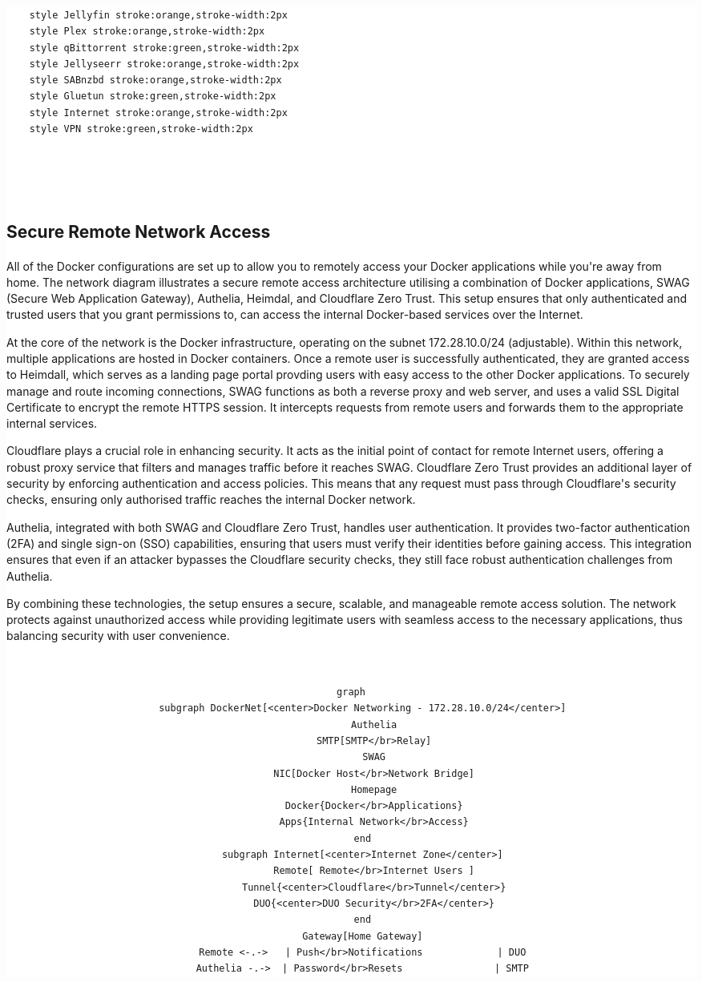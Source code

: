 ``` mermaid
    style Jellyfin stroke:orange,stroke-width:2px
    style Plex stroke:orange,stroke-width:2px
    style qBittorrent stroke:green,stroke-width:2px
    style Jellyseerr stroke:orange,stroke-width:2px
    style SABnzbd stroke:orange,stroke-width:2px
    style Gluetun stroke:green,stroke-width:2px
    style Internet stroke:orange,stroke-width:2px
    style VPN stroke:green,stroke-width:2px
```

<br><br><br>

## Secure Remote Network Access  

All of the Docker configurations are set up to allow you to remotely access your Docker applications while you're away from home. The network diagram illustrates a secure remote access architecture utilising a combination of Docker applications, SWAG (Secure Web Application Gateway), Authelia, Heimdal, and Cloudflare Zero Trust. This setup ensures that only authenticated and trusted users that you grant permissions to, can access the internal Docker-based services over the Internet.

At the core of the network is the Docker infrastructure, operating on the subnet 172.28.10.0/24 (adjustable). Within this network, multiple applications are hosted in Docker containers. Once a remote user is successfully authenticated, they are granted access to Heimdall, which serves as a landing page portal provding users with easy access to the other Docker applications. To securely manage and route incoming connections, SWAG functions as both a reverse proxy and web server, and uses a valid SSL Digital Certificate to encrypt the remote HTTPS session. It intercepts requests from remote users and forwards them to the appropriate internal services.  

Cloudflare plays a crucial role in enhancing security. It acts as the initial point of contact for remote Internet users, offering a robust proxy service that filters and manages traffic before it reaches SWAG. Cloudflare Zero Trust provides an additional layer of security by enforcing authentication and access policies. This means that any request must pass through Cloudflare's security checks, ensuring only authorised traffic reaches the internal Docker network.  

Authelia, integrated with both SWAG and Cloudflare Zero Trust, handles user authentication. It provides two-factor authentication (2FA) and single sign-on (SSO) capabilities, ensuring that users must verify their identities before gaining access. This integration ensures that even if an attacker bypasses the Cloudflare security checks, they still face robust authentication challenges from Authelia.  

By combining these technologies, the setup ensures a secure, scalable, and manageable remote access solution. The network protects against unauthorized access while providing legitimate users with seamless access to the necessary applications, thus balancing security with user convenience.  

</br>
<center>

``` mermaid  
graph
    subgraph DockerNet[<center>Docker Networking - 172.28.10.0/24</center>]
        Authelia
        SMTP[SMTP</br>Relay]
        SWAG
        NIC[Docker Host</br>Network Bridge]
        Homepage
        Docker{Docker</br>Applications}
        Apps{Internal Network</br>Access}
    end
    subgraph Internet[<center>Internet Zone</center>]
        Remote[ Remote</br>Internet Users ]
        Tunnel{<center>Cloudflare</br>Tunnel</center>}
        DUO{<center>DUO Security</br>2FA</center>}
    end
    Gateway[Home Gateway]
    Remote <-.->   | Push</br>Notifications             | DUO
    Authelia -.->  | Password</br>Resets                | SMTP
```